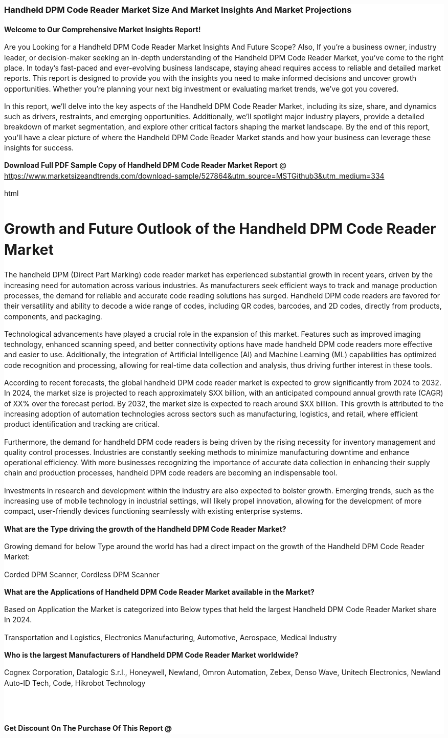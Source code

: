 <div class="" data-test-id=""><h3><span class="">Handheld DPM Code Reader Market Size And Market Insights And Market Projections</span></h3></div><div class="" data-test-id=""><p><strong>Welcome to Our Comprehensive Market Insights Report!</strong></p><p>Are you Looking for a Handheld DPM Code Reader Market Insights And Future Scope? Also, If you&rsquo;re a business owner, industry leader, or decision-maker seeking an in-depth understanding of the Handheld DPM Code Reader Market, you&rsquo;ve come to the right place. In today&rsquo;s fast-paced and ever-evolving business landscape, staying ahead requires access to reliable and detailed market reports. This report is designed to provide you with the insights you need to make informed decisions and uncover growth opportunities. Whether you&rsquo;re planning your next big investment or evaluating market trends, we&rsquo;ve got you covered.</p><p>In this report, we&rsquo;ll delve into the key aspects of the Handheld DPM Code Reader Market, including its size, share, and dynamics such as drivers, restraints, and emerging opportunities. Additionally, we&rsquo;ll spotlight major industry players, provide a detailed breakdown of market segmentation, and explore other critical factors shaping the market landscape. By the end of this report, you&rsquo;ll have a clear picture of where the Handheld DPM Code Reader Market stands and how your business can leverage these insights for success.</p><p><strong>Download Full PDF Sample Copy of Handheld DPM Code Reader Market Report</strong> @ <a href="https://www.marketsizeandtrends.com/download-sample/527864&utm_source=MSTGithub3&utm_medium=334" target="_blank">https://www.marketsizeandtrends.com/download-sample/527864&utm_source=MSTGithub3&utm_medium=334</a></p></div><div class="" data-test-id=""><p><span class="">html<div> <h1>Growth and Future Outlook of the Handheld DPM Code Reader Market</h1> <p>The handheld DPM (Direct Part Marking) code reader market has experienced substantial growth in recent years, driven by the increasing need for automation across various industries. As manufacturers seek efficient ways to track and manage production processes, the demand for reliable and accurate code reading solutions has surged. Handheld DPM code readers are favored for their versatility and ability to decode a wide range of codes, including QR codes, barcodes, and 2D codes, directly from products, components, and packaging.</p> <p>Technological advancements have played a crucial role in the expansion of this market. Features such as improved imaging technology, enhanced scanning speed, and better connectivity options have made handheld DPM code readers more effective and easier to use. Additionally, the integration of Artificial Intelligence (AI) and Machine Learning (ML) capabilities has optimized code recognition and processing, allowing for real-time data collection and analysis, thus driving further interest in these tools.</p> <p>According to recent forecasts, the global handheld DPM code reader market is expected to grow significantly from 2024 to 2032. In 2024, the market size is projected to reach approximately $XX billion, with an anticipated compound annual growth rate (CAGR) of XX% over the forecast period. By 2032, the market size is expected to reach around $XX billion. This growth is attributed to the increasing adoption of automation technologies across sectors such as manufacturing, logistics, and retail, where efficient product identification and tracking are critical.</p> <p>Furthermore, the demand for handheld DPM code readers is being driven by the rising necessity for inventory management and quality control processes. Industries are constantly seeking methods to minimize manufacturing downtime and enhance operational efficiency. With more businesses recognizing the importance of accurate data collection in enhancing their supply chain and production processes, handheld DPM code readers are becoming an indispensable tool.</p> <p>Investments in research and development within the industry are also expected to bolster growth. Emerging trends, such as the increasing use of mobile technology in industrial settings, will likely propel innovation, allowing for the development of more compact, user-friendly devices functioning seamlessly with existing enterprise systems.</p> <p><strong></strong></p></div></span></p><p><strong><span class="">What are the&nbsp;Type driving the growth of the Handheld DPM Code Reader Market?</span></strong></p></div><div class="" data-test-id=""><p><span class="">Growing demand for below Type around the world has had a direct impact on the growth of the Handheld DPM Code Reader Market:</span></p></div><div class="" data-test-id=""><p>Corded DPM Scanner, Cordless DPM Scanner</p><p><span class=""><strong>What are the&nbsp;Applications&nbsp;of Handheld DPM Code Reader Market available in the Market?</strong></span></p></div><div class="" data-test-id=""><p><span class="">Based on Application the Market is categorized into Below types that held the largest Handheld DPM Code Reader Market share In 2024.</span></p></div><div class="" data-test-id=""><p><span class="">Transportation and Logistics, Electronics Manufacturing, Automotive, Aerospace, Medical Industry</span></p><p><span class=""><strong>Who is the largest Manufacturers of Handheld DPM Code Reader Market worldwide?</strong></span></p></div><div class="" data-test-id=""><p><span class="">Cognex Corporation, Datalogic S.r.l., Honeywell, Newland, Omron Automation, Zebex, Denso Wave, Unitech Electronics, Newland Auto-ID Tech, Code, Hikrobot Technology</span></p></div><div class="" data-test-id="">&nbsp;</div><div class="" data-test-id="">&nbsp;</div><div class="" data-test-id=""><p><span class=""><strong>Get Discount On The Purchase Of This Report @</strong>